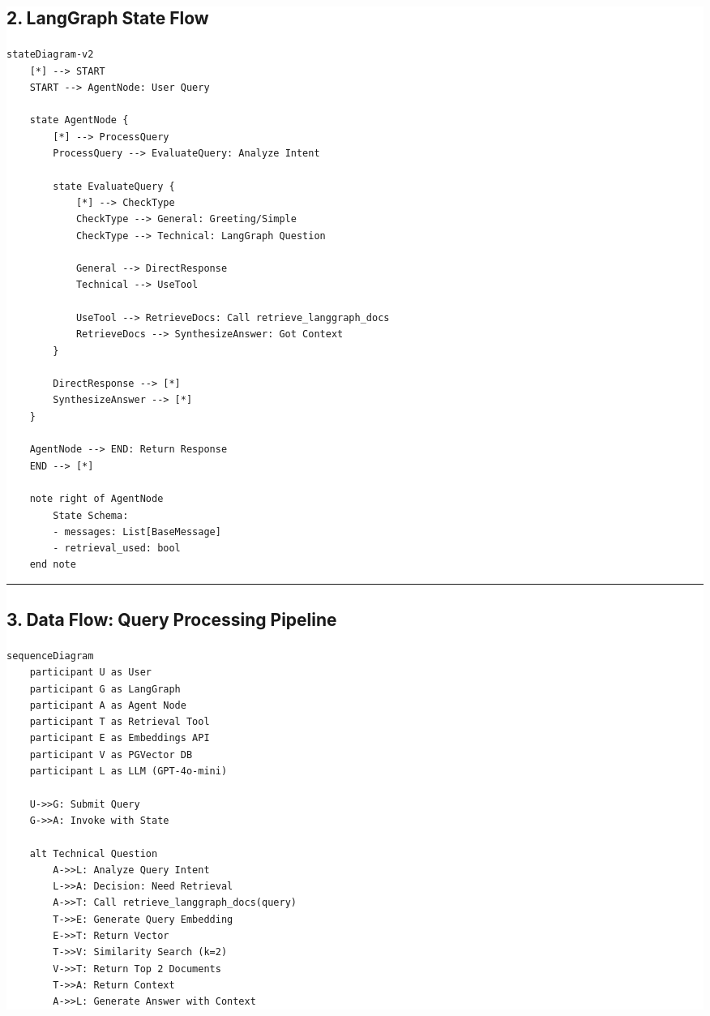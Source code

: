 ## 2. LangGraph State Flow

```mermaid
stateDiagram-v2
    [*] --> START
    START --> AgentNode: User Query
    
    state AgentNode {
        [*] --> ProcessQuery
        ProcessQuery --> EvaluateQuery: Analyze Intent
        
        state EvaluateQuery {
            [*] --> CheckType
            CheckType --> General: Greeting/Simple
            CheckType --> Technical: LangGraph Question
            
            General --> DirectResponse
            Technical --> UseTool
            
            UseTool --> RetrieveDocs: Call retrieve_langgraph_docs
            RetrieveDocs --> SynthesizeAnswer: Got Context
        }
        
        DirectResponse --> [*]
        SynthesizeAnswer --> [*]
    }
    
    AgentNode --> END: Return Response
    END --> [*]
    
    note right of AgentNode
        State Schema:
        - messages: List[BaseMessage]
        - retrieval_used: bool
    end note
```

---

## 3. Data Flow: Query Processing Pipeline

```mermaid
sequenceDiagram
    participant U as User
    participant G as LangGraph
    participant A as Agent Node
    participant T as Retrieval Tool
    participant E as Embeddings API
    participant V as PGVector DB
    participant L as LLM (GPT-4o-mini)
    
    U->>G: Submit Query
    G->>A: Invoke with State
    
    alt Technical Question
        A->>L: Analyze Query Intent
        L->>A: Decision: Need Retrieval
        A->>T: Call retrieve_langgraph_docs(query)
        T->>E: Generate Query Embedding
        E->>T: Return Vector
        T->>V: Similarity Search (k=2)
        V->>T: Return Top 2 Documents
        T->>A: Return Context
        A->>L: Generate Answer with Context
```